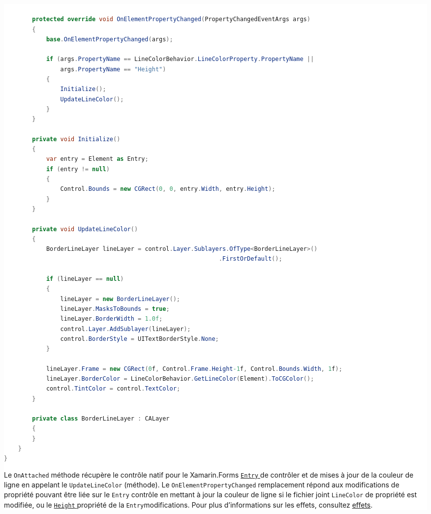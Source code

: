 ```csharp

        protected override void OnElementPropertyChanged(PropertyChangedEventArgs args)  
        {  
            base.OnElementPropertyChanged(args);  

            if (args.PropertyName == LineColorBehavior.LineColorProperty.PropertyName ||  
                args.PropertyName == "Height")  
            {  
                Initialize();  
                UpdateLineColor();  
            }  
        }  

        private void Initialize()  
        {  
            var entry = Element as Entry;  
            if (entry != null)  
            {  
                Control.Bounds = new CGRect(0, 0, entry.Width, entry.Height);  
            }  
        }  

        private void UpdateLineColor()  
        {  
            BorderLineLayer lineLayer = control.Layer.Sublayers.OfType<BorderLineLayer>()  
                                                             .FirstOrDefault();  

            if (lineLayer == null)  
            {  
                lineLayer = new BorderLineLayer();  
                lineLayer.MasksToBounds = true;  
                lineLayer.BorderWidth = 1.0f;  
                control.Layer.AddSublayer(lineLayer);  
                control.BorderStyle = UITextBorderStyle.None;  
            }  

            lineLayer.Frame = new CGRect(0f, Control.Frame.Height-1f, Control.Bounds.Width, 1f);  
            lineLayer.BorderColor = LineColorBehavior.GetLineColor(Element).ToCGColor();  
            control.TintColor = control.TextColor;  
        }  

        private class BorderLineLayer : CALayer  
        {  
        }  
    }  
}
```

Le `OnAttached` méthode récupère le contrôle natif pour le Xamarin.Forms [ `Entry` ](https://developer.xamarin.com/api/type/Xamarin.Forms.Entry/) de contrôler et de mises à jour de la couleur de ligne en appelant le `UpdateLineColor` (méthode). Le `OnElementPropertyChanged` remplacement répond aux modifications de propriété pouvant être liée sur le `Entry` contrôle en mettant à jour la couleur de ligne si le fichier joint `LineColor` de propriété est modifiée, ou le [ `Height` ](https://developer.xamarin.com/api/property/Xamarin.Forms.VisualElement.Height/) propriété de la `Entry`modifications. Pour plus d’informations sur les effets, consultez [effets](~/xamarin-forms/app-fundamentals/effects/index.md).
